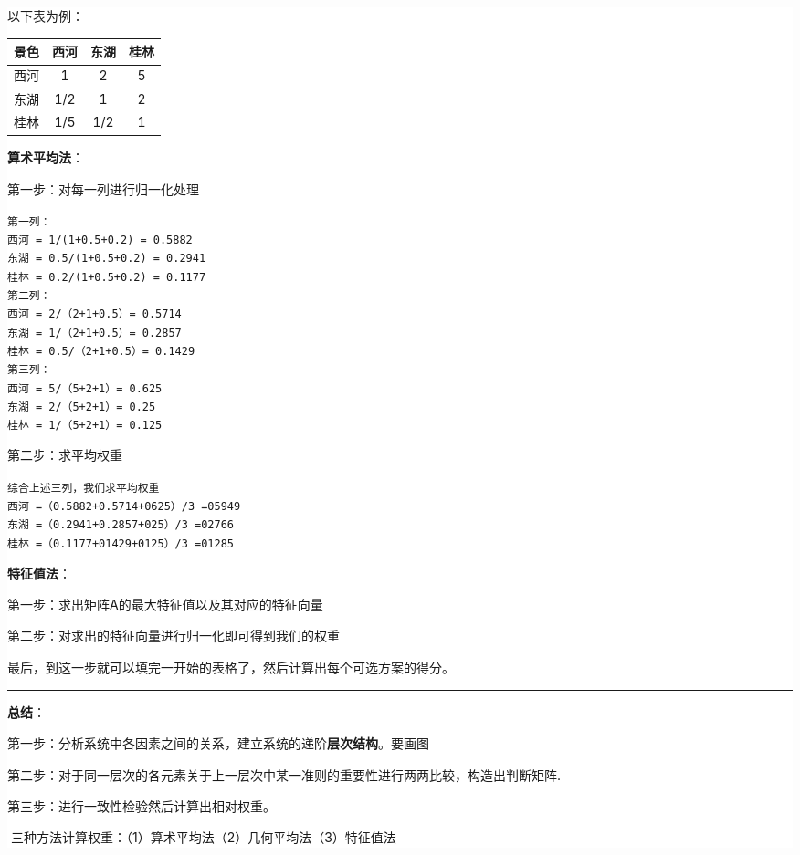 以下表为例：

| 景色 | 西河 | 东湖 | 桂林 |
| :--: | :--: | :--: | :--: |
| 西河 |  1   |  2   |  5   |
| 东湖 | 1/2  |  1   |  2   |
| 桂林 | 1/5  | 1/2  |  1   |

**算术平均法**：

第一步：对每一列进行归一化处理

```
第一列：
西河 = 1/(1+0.5+0.2) = 0.5882
东湖 = 0.5/(1+0.5+0.2) = 0.2941
桂林 = 0.2/(1+0.5+0.2) = 0.1177
第二列：
西河 = 2/（2+1+0.5）= 0.5714
东湖 = 1/（2+1+0.5）= 0.2857
桂林 = 0.5/（2+1+0.5）= 0.1429
第三列：
西河 = 5/（5+2+1）= 0.625
东湖 = 2/（5+2+1）= 0.25
桂林 = 1/（5+2+1）= 0.125
```

第二步：求平均权重

```
综合上述三列，我们求平均权重
西河 =（0.5882+0.5714+0625）/3 =05949
东湖 =（0.2941+0.2857+025）/3 =02766
桂林 =（0.1177+01429+0125）/3 =01285
```



**特征值法**：

第一步：求出矩阵A的最大特征值以及其对应的特征向量

第二步：对求出的特征向量进行归一化即可得到我们的权重



最后，到这一步就可以填完一开始的表格了，然后计算出每个可选方案的得分。

***

**总结**：

第一步：分析系统中各因素之间的关系，建立系统的递阶**层次结构**。要画图

第二步：对于同一层次的各元素关于上一层次中某一准则的重要性进行两两比较，构造出判断矩阵.

第三步：进行一致性检验然后计算出相对权重。

​				三种方法计算权重：（1）算术平均法（2）几何平均法（3）特征值法

